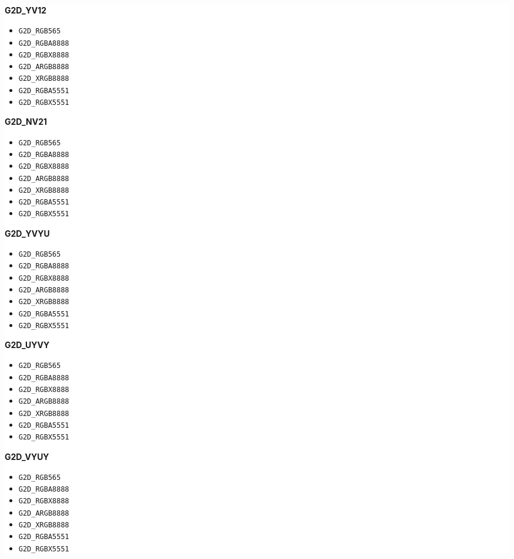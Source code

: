 **G2D_YV12**  
  - `G2D_RGB565`  
  - `G2D_RGBA8888`  
  - `G2D_RGBX8888`  
  - `G2D_ARGB8888`  
  - `G2D_XRGB8888`  
  - `G2D_RGBA5551`  
  - `G2D_RGBX5551`  

**G2D_NV21**  
  - `G2D_RGB565`  
  - `G2D_RGBA8888`  
  - `G2D_RGBX8888`  
  - `G2D_ARGB8888`  
  - `G2D_XRGB8888`  
  - `G2D_RGBA5551`  
  - `G2D_RGBX5551`  

**G2D_YVYU**  
  - `G2D_RGB565`  
  - `G2D_RGBA8888`  
  - `G2D_RGBX8888`  
  - `G2D_ARGB8888`  
  - `G2D_XRGB8888`  
  - `G2D_RGBA5551`  
  - `G2D_RGBX5551`  

**G2D_UYVY**  
  - `G2D_RGB565`  
  - `G2D_RGBA8888`  
  - `G2D_RGBX8888`  
  - `G2D_ARGB8888`  
  - `G2D_XRGB8888`  
  - `G2D_RGBA5551`  
  - `G2D_RGBX5551`  

**G2D_VYUY**  
  - `G2D_RGB565`  
  - `G2D_RGBA8888`  
  - `G2D_RGBX8888`  
  - `G2D_ARGB8888`  
  - `G2D_XRGB8888`  
  - `G2D_RGBA5551`  
  - `G2D_RGBX5551`  



